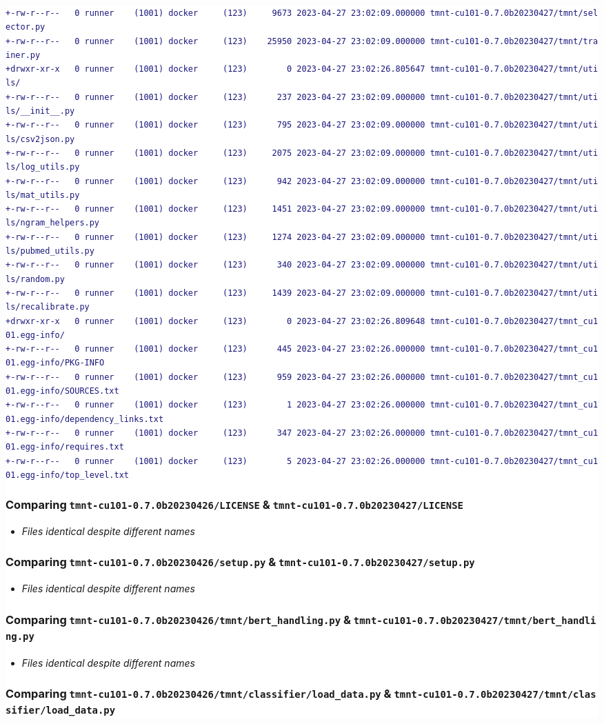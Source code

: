 ```diff
+-rw-r--r--   0 runner    (1001) docker     (123)     9673 2023-04-27 23:02:09.000000 tmnt-cu101-0.7.0b20230427/tmnt/selector.py
+-rw-r--r--   0 runner    (1001) docker     (123)    25950 2023-04-27 23:02:09.000000 tmnt-cu101-0.7.0b20230427/tmnt/trainer.py
+drwxr-xr-x   0 runner    (1001) docker     (123)        0 2023-04-27 23:02:26.805647 tmnt-cu101-0.7.0b20230427/tmnt/utils/
+-rw-r--r--   0 runner    (1001) docker     (123)      237 2023-04-27 23:02:09.000000 tmnt-cu101-0.7.0b20230427/tmnt/utils/__init__.py
+-rw-r--r--   0 runner    (1001) docker     (123)      795 2023-04-27 23:02:09.000000 tmnt-cu101-0.7.0b20230427/tmnt/utils/csv2json.py
+-rw-r--r--   0 runner    (1001) docker     (123)     2075 2023-04-27 23:02:09.000000 tmnt-cu101-0.7.0b20230427/tmnt/utils/log_utils.py
+-rw-r--r--   0 runner    (1001) docker     (123)      942 2023-04-27 23:02:09.000000 tmnt-cu101-0.7.0b20230427/tmnt/utils/mat_utils.py
+-rw-r--r--   0 runner    (1001) docker     (123)     1451 2023-04-27 23:02:09.000000 tmnt-cu101-0.7.0b20230427/tmnt/utils/ngram_helpers.py
+-rw-r--r--   0 runner    (1001) docker     (123)     1274 2023-04-27 23:02:09.000000 tmnt-cu101-0.7.0b20230427/tmnt/utils/pubmed_utils.py
+-rw-r--r--   0 runner    (1001) docker     (123)      340 2023-04-27 23:02:09.000000 tmnt-cu101-0.7.0b20230427/tmnt/utils/random.py
+-rw-r--r--   0 runner    (1001) docker     (123)     1439 2023-04-27 23:02:09.000000 tmnt-cu101-0.7.0b20230427/tmnt/utils/recalibrate.py
+drwxr-xr-x   0 runner    (1001) docker     (123)        0 2023-04-27 23:02:26.809648 tmnt-cu101-0.7.0b20230427/tmnt_cu101.egg-info/
+-rw-r--r--   0 runner    (1001) docker     (123)      445 2023-04-27 23:02:26.000000 tmnt-cu101-0.7.0b20230427/tmnt_cu101.egg-info/PKG-INFO
+-rw-r--r--   0 runner    (1001) docker     (123)      959 2023-04-27 23:02:26.000000 tmnt-cu101-0.7.0b20230427/tmnt_cu101.egg-info/SOURCES.txt
+-rw-r--r--   0 runner    (1001) docker     (123)        1 2023-04-27 23:02:26.000000 tmnt-cu101-0.7.0b20230427/tmnt_cu101.egg-info/dependency_links.txt
+-rw-r--r--   0 runner    (1001) docker     (123)      347 2023-04-27 23:02:26.000000 tmnt-cu101-0.7.0b20230427/tmnt_cu101.egg-info/requires.txt
+-rw-r--r--   0 runner    (1001) docker     (123)        5 2023-04-27 23:02:26.000000 tmnt-cu101-0.7.0b20230427/tmnt_cu101.egg-info/top_level.txt
```

### Comparing `tmnt-cu101-0.7.0b20230426/LICENSE` & `tmnt-cu101-0.7.0b20230427/LICENSE`

 * *Files identical despite different names*

### Comparing `tmnt-cu101-0.7.0b20230426/setup.py` & `tmnt-cu101-0.7.0b20230427/setup.py`

 * *Files identical despite different names*

### Comparing `tmnt-cu101-0.7.0b20230426/tmnt/bert_handling.py` & `tmnt-cu101-0.7.0b20230427/tmnt/bert_handling.py`

 * *Files identical despite different names*

### Comparing `tmnt-cu101-0.7.0b20230426/tmnt/classifier/load_data.py` & `tmnt-cu101-0.7.0b20230427/tmnt/classifier/load_data.py`
